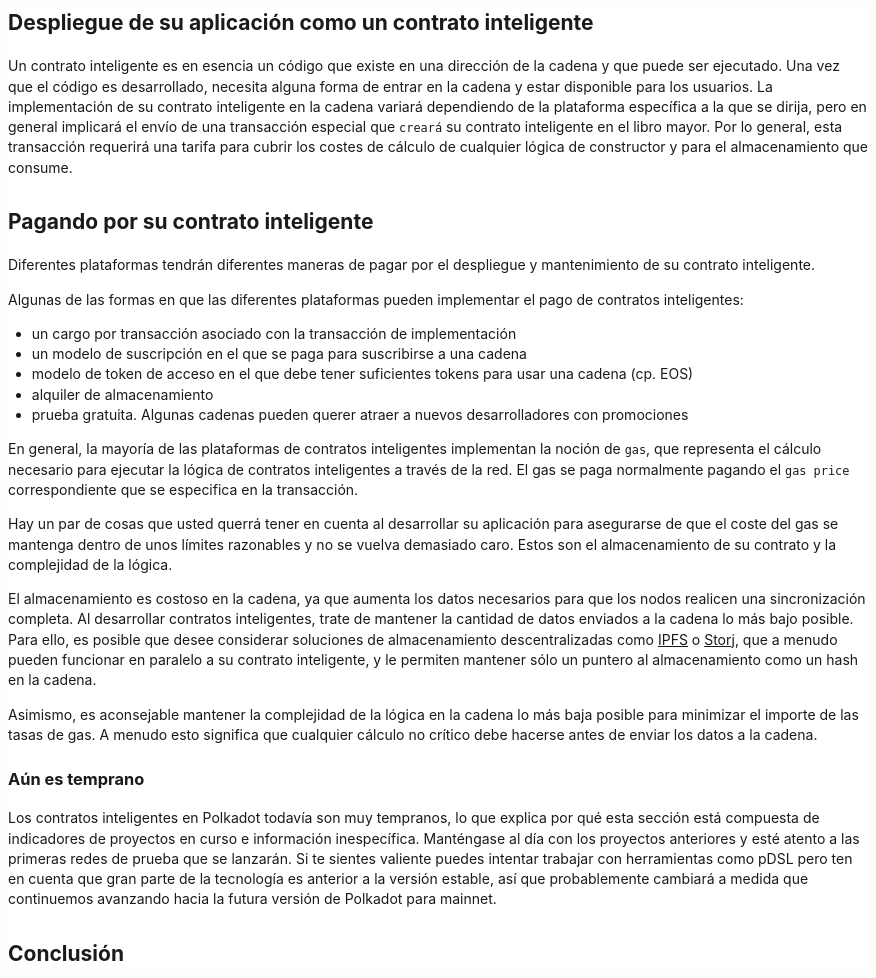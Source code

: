 ## Despliegue de su aplicación como un contrato inteligente

Un contrato inteligente es en esencia un código que existe en una dirección de la cadena y que puede ser ejecutado. Una vez que el código es desarrollado, necesita alguna forma de entrar en la cadena y estar disponible para los usuarios. La implementación de su contrato inteligente en la cadena variará dependiendo de la plataforma específica a la que se dirija, pero en general implicará el envío de una transacción especial que `creará` su contrato inteligente en el libro mayor. Por lo general, esta transacción requerirá una tarifa para cubrir los costes de cálculo de cualquier lógica de constructor y para el almacenamiento que consume.

## Pagando por su contrato inteligente

Diferentes plataformas tendrán diferentes maneras de pagar por el despliegue y mantenimiento de su contrato inteligente.

Algunas de las formas en que las diferentes plataformas pueden implementar el pago de contratos inteligentes:

 - un cargo por transacción asociado con la transacción de implementación
 - un modelo de suscripción en el que se paga para suscribirse a una cadena
 - modelo de token de acceso en el que debe tener suficientes tokens para usar una cadena (cp. EOS)
 - alquiler de almacenamiento
 - prueba gratuita. Algunas cadenas pueden querer atraer a nuevos desarrolladores con promociones

En general, la mayoría de las plataformas de contratos inteligentes implementan la noción de `gas`, que representa el cálculo necesario para ejecutar la lógica de contratos inteligentes a través de la red. El gas se paga normalmente pagando el `gas price` correspondiente que se especifica en la transacción.

Hay un par de cosas que usted querrá tener en cuenta al desarrollar su aplicación para asegurarse de que el coste del gas se mantenga dentro de unos límites razonables y no se vuelva demasiado caro. Estos son el almacenamiento de su contrato y la complejidad de la lógica.

El almacenamiento es costoso en la cadena, ya que aumenta los datos necesarios para que los nodos realicen una sincronización completa. Al desarrollar contratos inteligentes, trate de mantener la cantidad de datos enviados a la cadena lo más bajo posible. Para ello, es posible que desee considerar soluciones de almacenamiento descentralizadas como [IPFS](https://ipfs.io/) o [Storj](https://storj.io/), que a menudo pueden funcionar en paralelo a su contrato inteligente, y le permiten mantener sólo un puntero al almacenamiento como un hash en la cadena.

Asimismo, es aconsejable mantener la complejidad de la lógica en la cadena lo más baja posible para minimizar el importe de las tasas de gas. A menudo esto significa que cualquier cálculo no crítico debe hacerse antes de enviar los datos a la cadena.

### Aún es temprano

Los contratos inteligentes en Polkadot todavía son muy tempranos, lo que explica por qué esta sección está compuesta de indicadores de proyectos en curso e información inespecífica. Manténgase al día con los proyectos anteriores y esté atento a las primeras redes de prueba que se lanzarán. Si te sientes valiente puedes intentar trabajar con herramientas como pDSL pero ten en cuenta que gran parte de la tecnología es anterior a la versión estable, así que probablemente cambiará a medida que continuemos avanzando hacia la futura versión de Polkadot para mainnet.

## Conclusión
